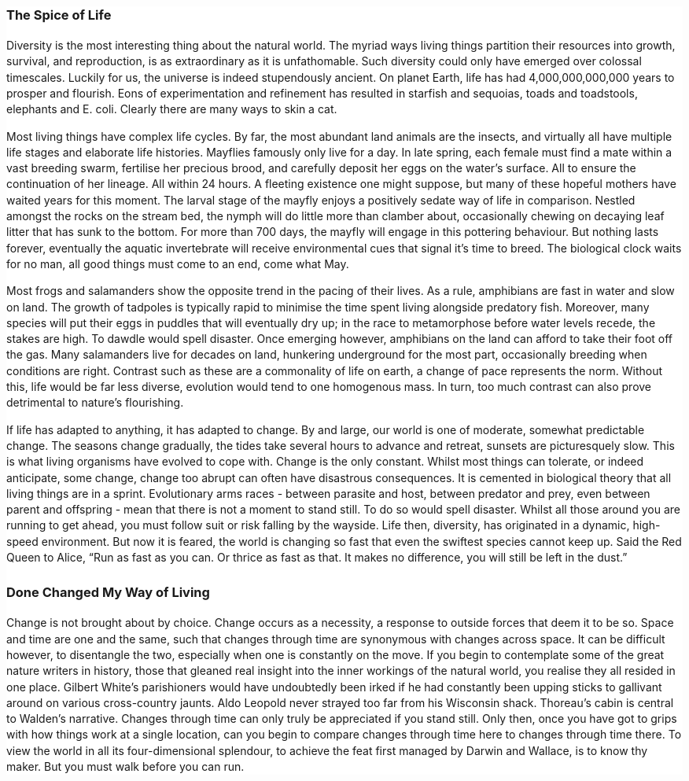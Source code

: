 ### The Spice of Life
Diversity is the most interesting thing about the natural world. The myriad ways living things partition their resources into growth, survival, and reproduction, is as extraordinary as it is unfathomable. Such diversity could only have emerged over colossal timescales. Luckily for us, the universe is indeed stupendously ancient. On planet Earth, life has had 4,000,000,000,000 years to prosper and flourish. Eons of experimentation and refinement has resulted in starfish and sequoias, toads and toadstools, elephants and E. coli. Clearly there are many ways to skin a cat. 

Most living things have complex life cycles. By far, the most abundant land animals are the insects, and virtually all have multiple life stages and elaborate life histories.  Mayflies famously only live for a day. In late spring, each female must find a mate within a vast breeding swarm, fertilise her precious brood, and carefully deposit her eggs on the water’s surface. All to ensure the continuation of her lineage. All within 24 hours. A fleeting existence one might suppose, but many of these hopeful mothers have waited years for this moment. The larval stage of the mayfly enjoys a positively sedate way of life in comparison. Nestled amongst the rocks on the stream bed, the nymph will do little more than clamber about, occasionally chewing on decaying leaf litter that has sunk to the bottom. For more than 700 days, the mayfly will engage in this pottering behaviour. But nothing lasts forever, eventually the aquatic invertebrate will receive environmental cues that signal it’s time to breed. The biological clock waits for no man, all good things must come to an end, come what May. 

Most frogs and salamanders show the opposite trend in the pacing of their lives. As a rule, amphibians are fast in water and slow on land. The growth of tadpoles is typically rapid to minimise the time spent living alongside predatory fish. Moreover, many species will put their eggs in puddles that will eventually dry up; in the race to metamorphose before water levels recede, the stakes are high. To dawdle would spell disaster. Once emerging however, amphibians on the land can afford to take their foot off the gas. Many salamanders live for decades on land, hunkering underground for the most part, occasionally breeding when conditions are right. Contrast such as these are a commonality of life on earth, a change of pace represents the norm. Without this, life would be far less diverse, evolution would tend to one homogenous mass. In turn, too much contrast can also prove detrimental to nature’s flourishing.

If life has adapted to anything, it has adapted to change. By and large, our world is one of moderate, somewhat predictable change. The seasons change gradually, the tides take several hours to advance and retreat, sunsets are picturesquely slow. This is what living organisms have evolved to cope with. Change is the only constant. Whilst most things can tolerate, or indeed anticipate, some change, change too abrupt can often have disastrous consequences. It is cemented in biological theory that all living things are in a sprint. Evolutionary arms races - between parasite and host, between predator and prey, even between parent and offspring - mean that there is not a moment to stand still. To do so would spell disaster. Whilst all those around you are running to get ahead, you must follow suit or risk falling by the wayside. Life then, diversity, has originated in a dynamic, high-speed environment. But now it is feared, the world is changing so fast that even the swiftest species cannot keep up. Said the Red Queen to Alice, “Run as fast as you can. Or thrice as fast as that. It makes no difference, you will still be left in the dust.”

### Done Changed My Way of Living
Change is not brought about by choice. Change occurs as a necessity, a response to outside forces that deem it to be so. Space and time are one and the same, such that changes through time are synonymous with changes across space. It can be difficult however, to disentangle the two, especially when one is constantly on the move. If you begin to contemplate some of the great nature writers in history, those that gleaned real insight into the inner workings of the natural world, you realise they all resided in one place. Gilbert White’s parishioners would have undoubtedly been irked if he had constantly been upping sticks to gallivant around on various cross-country jaunts. Aldo Leopold never strayed too far from his Wisconsin shack. Thoreau’s cabin is central to Walden’s narrative. Changes through time can only truly be appreciated if you stand still. Only then, once you have got to grips with how things work at a single location, can you begin to compare changes through time here to changes through time there. To view the world in all its four-dimensional splendour, to achieve the feat first managed by Darwin and Wallace, is to know thy maker. But you must walk before you can run.
